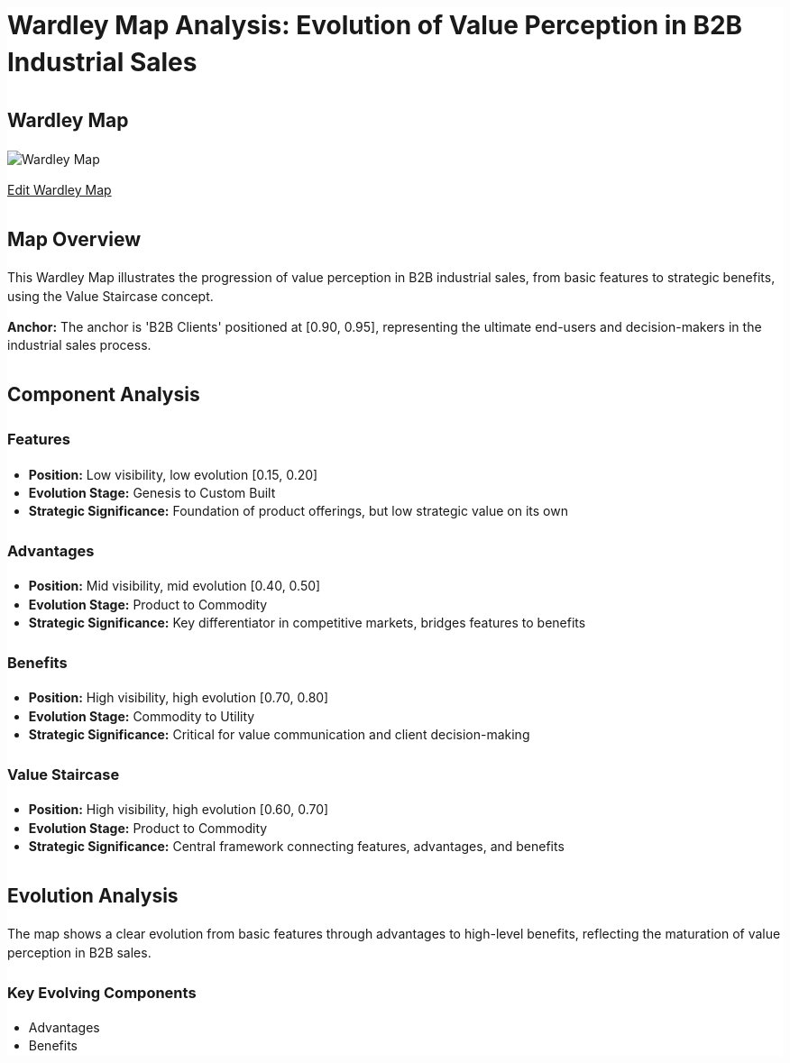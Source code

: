 # Wardley Map Analysis: Evolution of Value Perception in B2B Industrial Sales

## Wardley Map

![Wardley Map](https://images.wardleymaps.ai/map_05b3342a-07c5-4c4f-ac30-eb919f34a90a.png)

[Edit Wardley Map](https://create.wardleymaps.ai/#clone:d6a97e1f2f9637b56a)

## Map Overview

This Wardley Map illustrates the progression of value perception in B2B industrial sales, from basic features to strategic benefits, using the Value Staircase concept.

**Anchor:** The anchor is 'B2B Clients' positioned at [0.90, 0.95], representing the ultimate end-users and decision-makers in the industrial sales process.

## Component Analysis

### Features

- **Position:** Low visibility, low evolution [0.15, 0.20]
- **Evolution Stage:** Genesis to Custom Built
- **Strategic Significance:** Foundation of product offerings, but low strategic value on its own

### Advantages

- **Position:** Mid visibility, mid evolution [0.40, 0.50]
- **Evolution Stage:** Product to Commodity
- **Strategic Significance:** Key differentiator in competitive markets, bridges features to benefits

### Benefits

- **Position:** High visibility, high evolution [0.70, 0.80]
- **Evolution Stage:** Commodity to Utility
- **Strategic Significance:** Critical for value communication and client decision-making

### Value Staircase

- **Position:** High visibility, high evolution [0.60, 0.70]
- **Evolution Stage:** Product to Commodity
- **Strategic Significance:** Central framework connecting features, advantages, and benefits

## Evolution Analysis

The map shows a clear evolution from basic features through advantages to high-level benefits, reflecting the maturation of value perception in B2B sales.

### Key Evolving Components
- Advantages
- Benefits
